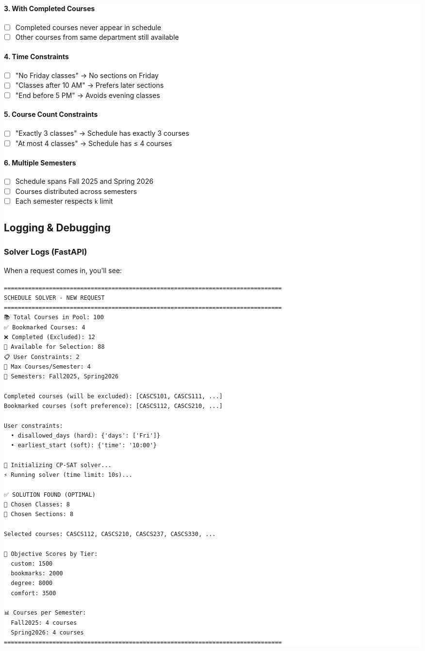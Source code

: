 #### 3. With Completed Courses
- [ ] Completed courses never appear in schedule
- [ ] Other courses from same department still available

#### 4. Time Constraints
- [ ] "No Friday classes" → No sections on Friday
- [ ] "Classes after 10 AM" → Prefers later sections
- [ ] "End before 5 PM" → Avoids evening classes

#### 5. Course Count Constraints
- [ ] "Exactly 3 classes" → Schedule has exactly 3 courses
- [ ] "At most 4 classes" → Schedule has ≤ 4 courses

#### 6. Multiple Semesters
- [ ] Schedule spans Fall 2025 and Spring 2026
- [ ] Courses distributed across semesters
- [ ] Each semester respects `k` limit

## Logging & Debugging

### Solver Logs (FastAPI)
When a request comes in, you'll see:
```
================================================================================
SCHEDULE SOLVER - NEW REQUEST
================================================================================
📚 Total Courses in Pool: 100
✅ Bookmarked Courses: 4
❌ Completed (Excluded): 12
🎯 Available for Selection: 88
📋 User Constraints: 2
🔢 Max Courses/Semester: 4
📅 Semesters: Fall2025, Spring2026

Completed courses (will be excluded): [CASCS101, CASCS111, ...]
Bookmarked courses (soft preference): [CASCS112, CASCS210, ...]

User constraints:
  • disallowed_days (hard): {'days': ['Fri']}
  • earliest_start (soft): {'time': '10:00'}

🔧 Initializing CP-SAT solver...
⚡ Running solver (time limit: 10s)...

✅ SOLUTION FOUND (OPTIMAL)
📝 Chosen Classes: 8
📅 Chosen Sections: 8

Selected courses: CASCS112, CASCS210, CASCS237, CASCS330, ...

🎯 Objective Scores by Tier:
  custom: 1500
  bookmarks: 2000
  degree: 8000
  comfort: 3500

📊 Courses per Semester:
  Fall2025: 4 courses
  Spring2026: 4 courses
================================================================================
```
